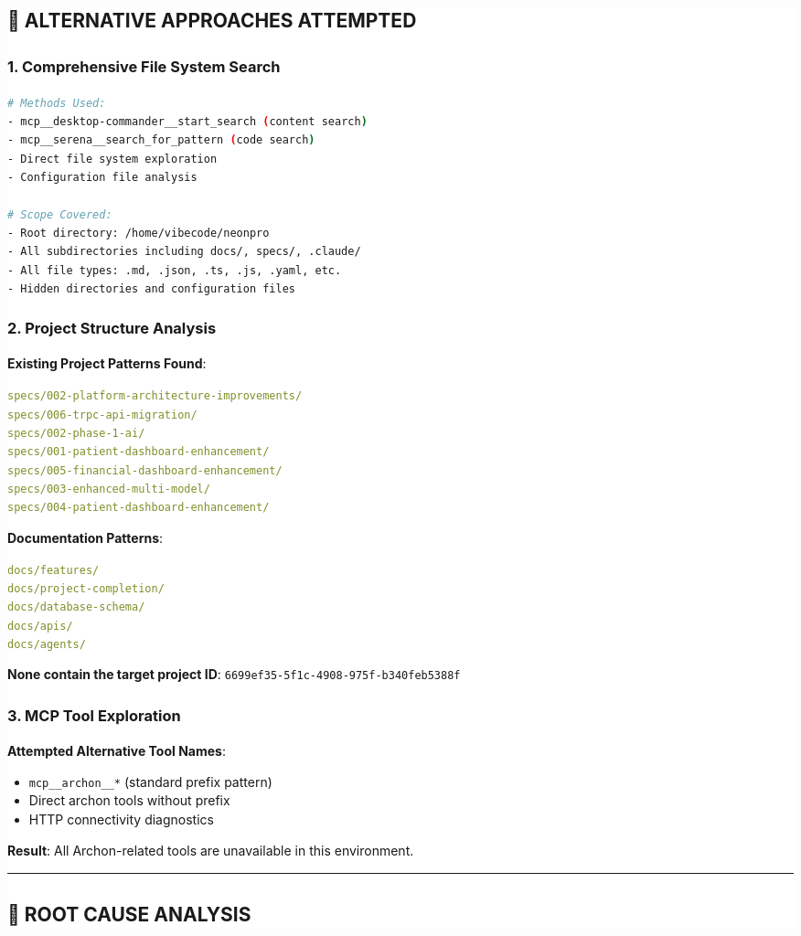 ## 🔧 ALTERNATIVE APPROACHES ATTEMPTED

### 1. Comprehensive File System Search
```bash
# Methods Used:
- mcp__desktop-commander__start_search (content search)
- mcp__serena__search_for_pattern (code search)  
- Direct file system exploration
- Configuration file analysis

# Scope Covered:
- Root directory: /home/vibecode/neonpro
- All subdirectories including docs/, specs/, .claude/
- All file types: .md, .json, .ts, .js, .yaml, etc.
- Hidden directories and configuration files
```

### 2. Project Structure Analysis
**Existing Project Patterns Found**:
```yaml
specs/002-platform-architecture-improvements/
specs/006-trpc-api-migration/
specs/002-phase-1-ai/
specs/001-patient-dashboard-enhancement/
specs/005-financial-dashboard-enhancement/
specs/003-enhanced-multi-model/
specs/004-patient-dashboard-enhancement/
```

**Documentation Patterns**:
```yaml
docs/features/
docs/project-completion/
docs/database-schema/
docs/apis/
docs/agents/
```

**None contain the target project ID**: `6699ef35-5f1c-4908-975f-b340feb5388f`

### 3. MCP Tool Exploration
**Attempted Alternative Tool Names**:
- `mcp__archon__*` (standard prefix pattern)
- Direct archon tools without prefix
- HTTP connectivity diagnostics

**Result**: All Archon-related tools are unavailable in this environment.

---

## 🚨 ROOT CAUSE ANALYSIS
